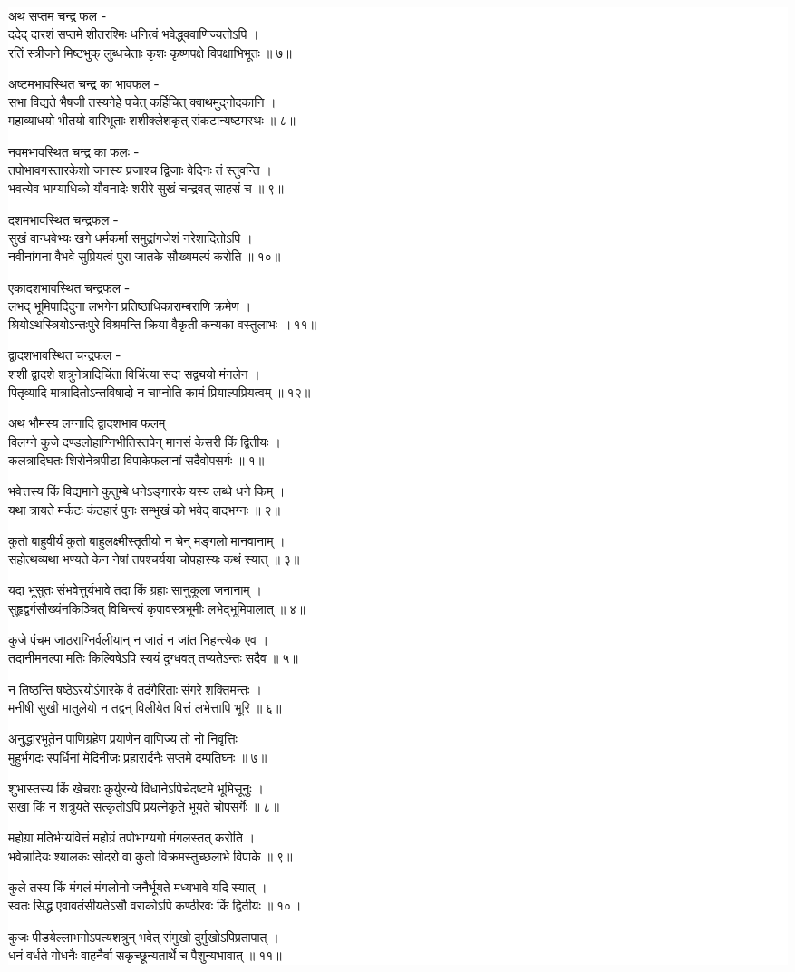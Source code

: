 अथ सप्तम चन्द्र फल -  
ददेद् दारशं सप्तमे शीतरश्मिः धनित्वं भवेद्ध्ववाणिज्यतोऽपि ।  
रतिं स्त्रीजने मिष्टभुक् लुब्धचेताः कृशः कृष्णपक्षे विपक्षाभिभूतः ॥ ७॥  
  
अष्टमभावस्थित चन्द्र का भावफल -  
सभा विद्यते भैषजी तस्यगेहे पचेत् कर्हिचित् क्वाथमुद्गोदकानि ।  
महाव्याधयो भीतयो वारिभूताः शशीक्लेशकृत् संकटान्यष्टमस्थः ॥ ८॥  
  
नवमभावस्थित चन्द्र का फलः -  
तपोभावगस्तारकेशो जनस्य प्रजाश्च द्विजाः वेदिनः तं स्तुवन्ति ।  
भवत्येव भाग्याधिको यौवनादेः शरीरे सुखं चन्द्रवत् साहसं च ॥ ९॥  
  
दशमभावस्थित चन्द्रफल -  
सुखं वान्धवेभ्यः खगे धर्मकर्मा समुद्रांगजेशं नरेशादितोऽपि ।  
नवीनांगना वैभवे सुप्रियत्वं पुरा जातके सौख्यमल्पं करोति ॥ १०॥  
  
एकादशभावस्थित चन्द्रफल -  
लभद् भूमिपादिदुना लभगेन प्रतिष्ठाधिकाराम्बराणि क्रमेण ।  
श्रियोऽथस्त्रियोऽन्तःपुरे विश्रमन्ति क्रिया वैकृती कन्यका वस्तुलाभः ॥ ११॥  
  
द्वादशभावस्थित चन्द्रफल -  
शशी द्वादशे शत्रुनेत्रादिचिंता विचिंत्या सदा सद्व्ययो मंगलेन ।  
पितृव्यादि मात्रादितोऽन्तविषादो न चाप्नोति कामं प्रियाल्पप्रियत्वम् ॥ १२॥  
  
  
  
अथ भौमस्य लग्नादि द्वादशभाव फलम्  
विलग्ने कुजे दण्डलोहाग्निभीतिस्तपेन् मानसं केसरी किं द्वितीयः ।  
कलत्रादिघतः शिरोनेत्रपीडा विपाकेफलानां सदैवोपसर्गः ॥ १॥  
  
भवेत्तस्य किं विद्यमाने कुतुम्बे धनेऽङ्गारके यस्य लब्धे धने किम् ।  
यथा त्रायते मर्कटः कंठहारं पुनः सम्भुखं को भवेद् वादभग्नः ॥ २॥  
  
कुतो बाहुवीर्यं कुतो बाहुलक्ष्मीस्तृतीयो न चेन् मङ्गलो मानवानाम् ।  
सहोत्थव्यथा भण्यते केन नेषां तपश्चर्यया चोपहास्यः कथं स्यात् ॥ ३॥  
  
यदा भूसुतः संभवेत्तुर्यभावे तदा किं ग्रहाः सानुकूला जनानाम् ।  
सुहृद्वर्गसौख्यंनकिञ्चित् विचिन्त्यं कृपावस्त्रभूमीः लभेद्भूमिपालात् ॥ ४॥  
  
कुजे पंचम जाठराग्निर्वलीयान् न जातं न जांत निहन्त्येक एव ।  
तदानीमनल्पा मतिः किल्विषेऽपि स्ययं दुग्धवत् तप्यतेऽन्तः सदैव ॥ ५॥  
  
न तिष्ठन्ति षष्ठेऽरयोऽंगारके वै तदंगैरिताः संगरे शक्तिमन्तः ।  
मनीषी सुखी मातुलेयो न तद्वन् विलीयेत वित्तं लभेत्तापि भूरि ॥ ६॥  
  
अनुद्धारभूतेन पाणिग्रहेण प्रयाणेन वाणिज्य तो नो निवृत्तिः ।  
मुहुर्भगदः स्पर्धिनां मेदिनीजः प्रहारार्दनैः सप्तमे दम्पतिघ्नः ॥ ७॥  
  
शुभास्तस्य किं खेचराः कुर्युरन्ये विधानेऽपिचेदष्टमे भूमिसूनुः ।  
सखा किं न शत्रुयते सत्कृतोऽपि प्रयत्नेकृते भूयते चोपसर्गेः ॥ ८॥  
  
महोग्रा मतिर्भग्यवित्तं महोग्रं तपोभाग्यगो मंगलस्तत् करोति ।  
भवेन्नादियः श्यालकः सोदरो वा कुतो विक्रमस्तुच्छलाभे विपाके ॥ ९॥  
  
कुले तस्य किं मंगलं मंगलोनो जनैर्भूयते मध्यभावे यदि स्यात् ।  
स्वतः सिद्ध एवावतंसीयतेऽसौ वराकोऽपि कण्ठीरवः किं द्वितीयः ॥ १०॥  
  
कुजः पीडयेल्लाभगोऽपत्यशत्रुन् भवेत् संमुखो दुर्मुखोऽपिप्रतापात् ।  
धनं वर्धते गोधनैः वाहनैर्वा सकृच्छून्यतार्थे च पैशुन्यभावात् ॥ ११॥  
  